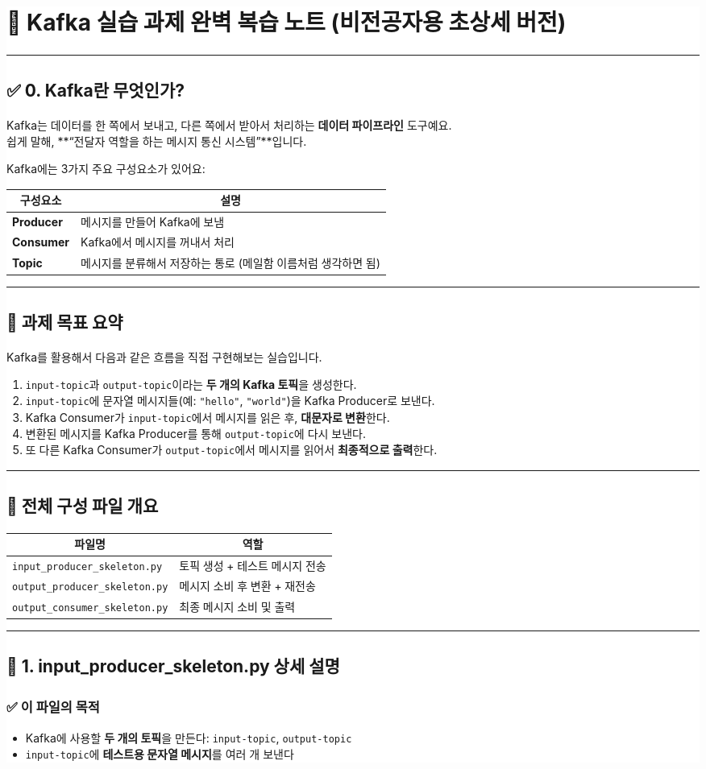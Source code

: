 # 📘 Kafka 실습 과제 완벽 복습 노트 (비전공자용 초상세 버전)

---

## ✅ 0. Kafka란 무엇인가?

Kafka는 데이터를 한 쪽에서 보내고, 다른 쪽에서 받아서 처리하는 **데이터 파이프라인** 도구예요.  
쉽게 말해, **“전달자 역할을 하는 메시지 통신 시스템”**입니다.

Kafka에는 3가지 주요 구성요소가 있어요:

| 구성요소 | 설명 |
|----------|------|
| **Producer** | 메시지를 만들어 Kafka에 보냄 |
| **Consumer** | Kafka에서 메시지를 꺼내서 처리 |
| **Topic** | 메시지를 분류해서 저장하는 통로 (메일함 이름처럼 생각하면 됨) |

---

## 🎯 과제 목표 요약

Kafka를 활용해서 다음과 같은 흐름을 직접 구현해보는 실습입니다.

1. `input-topic`과 `output-topic`이라는 **두 개의 Kafka 토픽**을 생성한다.
2. `input-topic`에 문자열 메시지들(예: `"hello"`, `"world"`)을 Kafka Producer로 보낸다.
3. Kafka Consumer가 `input-topic`에서 메시지를 읽은 후, **대문자로 변환**한다.
4. 변환된 메시지를 Kafka Producer를 통해 `output-topic`에 다시 보낸다.
5. 또 다른 Kafka Consumer가 `output-topic`에서 메시지를 읽어서 **최종적으로 출력**한다.

---

## 📂 전체 구성 파일 개요

| 파일명 | 역할 |
|--------|------|
| `input_producer_skeleton.py` | 토픽 생성 + 테스트 메시지 전송 |
| `output_producer_skeleton.py` | 메시지 소비 후 변환 + 재전송 |
| `output_consumer_skeleton.py` | 최종 메시지 소비 및 출력 |

---

## 🧩 1. input_producer_skeleton.py 상세 설명

### ✅ 이 파일의 목적
- Kafka에 사용할 **두 개의 토픽**을 만든다: `input-topic`, `output-topic`
- `input-topic`에 **테스트용 문자열 메시지**를 여러 개 보낸다
